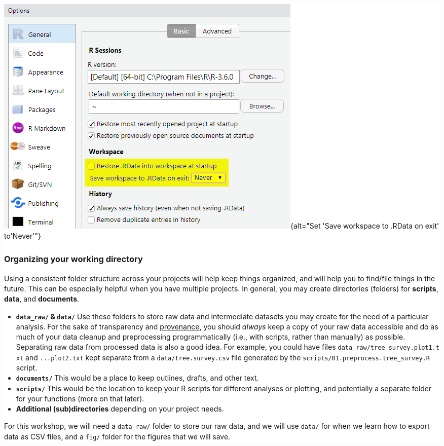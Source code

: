 ![](fig/rstudio-preferences.png){alt="Set 'Save workspace to .RData on exit' to'Never'"}

### Organizing your working directory

Using a consistent folder structure across your projects will help keep things
organized, and will help you to find/file things in the future. This
can be especially helpful when you have multiple projects. In general, you may
create directories (folders) for **scripts**, **data**, and **documents**.

- **`data_raw/` \& `data/`** Use these folders to store raw data and
  intermediate datasets you may create for the need of a particular analysis.
  For the sake of transparency and
  [provenance](https://en.wikipedia.org/wiki/Provenance), you should *always*
  keep a copy of your raw data accessible and do as much of your data cleanup
  and preprocessing programmatically (i.e., with scripts, rather than
  manually) as possible. Separating raw data from processed data is also a
  good idea. For example, you could have files
  `data_raw/tree_survey.plot1.txt` and `...plot2.txt` kept separate from a
  `data/tree.survey.csv` file generated by the
  `scripts/01.preprocess.tree_survey.R` script.
- **`documents/`** This would be a place to keep outlines, drafts, and other
  text.
- **`scripts/`** This would be the location to keep your R scripts for
  different analyses or plotting, and potentially a separate folder for your
  functions (more on that later).
- **Additional (sub)directories** depending on your project needs.

For this workshop, we will need a `data_raw/` folder to store our raw data, and
we will use `data/` for when we learn how to export data as CSV files, and a
`fig/` folder for the figures that we will save.
